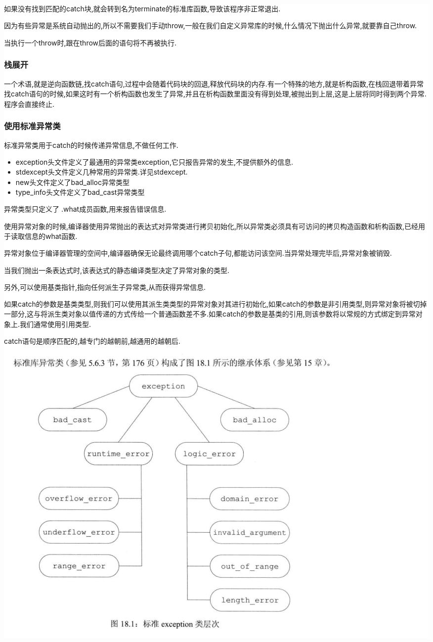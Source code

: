 如果没有找到匹配的catch块,就会转到名为terminate的标准库函数,导致该程序非正常退出.

因为有些异常是系统自动抛出的,所以不需要我们手动throw,一般在我们自定义异常库的时候,什么情况下抛出什么异常,就要靠自己throw.

当执行一个throw时,跟在throw后面的语句将不再被执行.

### 栈展开

一个术语,就是逆向函数链,找catch语句,过程中会随着代码块的回退,释放代码块的内存.有一个特殊的地方,就是析构函数,在栈回退带着异常找catch语句的时候,如果这时有一个析构函数也发生了异常,并且在析构函数里面没有得到处理,被抛出到上层,这是上层将同时得到两个异常.程序会直接终止.

### 使用标准异常类

标准异常类用于catch的时候传递异常信息,不做任何工作.

* exception头文件定义了最通用的异常类exception,它只报告异常的发生,不提供额外的信息.
* stdexcept头文件定义几种常用的异常类.详见stdexcept.
* new头文件定义了bad_alloc异常类型
* type_info头文件定义了bad_cast异常类型

异常类型只定义了 .what成员函数,用来报告错误信息.

使用异常对象的时候,编译器使用异常抛出的表达式对异常类进行拷贝初始化,所以异常类必须具有可访问的拷贝构造函数和析构函数,已经用于读取信息的what函数.

异常对象位于编译器管理的空间中,编译器确保无论最终调用哪个catch子句,都能访问该空间.当异常处理完毕后,异常对象被销毁.

当我们抛出一条表达式时,该表达式的静态编译类型决定了异常对象的类型.

另外,可以使用基类指针,指向任何派生子异常类,从而获得异常信息.

如果catch的参数是基类类型,则我们可以使用其派生类类型的异常对象对其进行初始化,如果catch的参数是非引用类型,则异常对象将被切掉一部分,这与将派生类对象以值传递的方式传给一个普通函数差不多.如果catch的参数是基类的引用,则该参数将以常规的方式绑定到异常对象上.我们通常使用引用类型.

catch语句是顺序匹配的,越专门的越朝前,越通用的越朝后.

![1646472637842.png](image/CPPKing/1646472637842.png)
